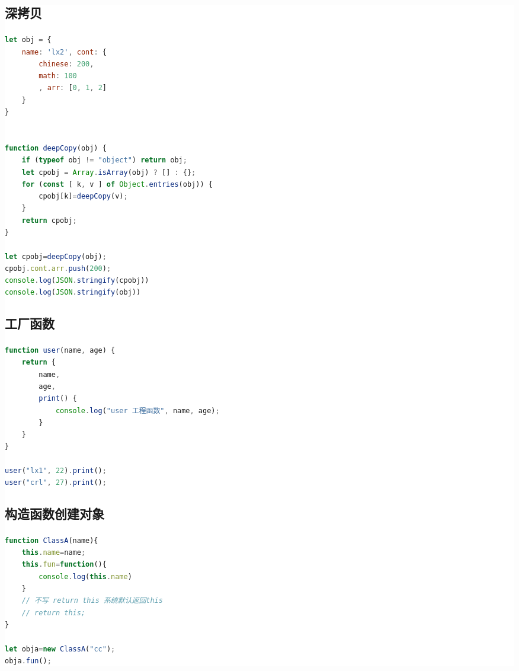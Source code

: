 ## 深拷贝
```js
let obj = {
    name: 'lx2', cont: {
        chinese: 200,
        math: 100
        , arr: [0, 1, 2]
    }
}


function deepCopy(obj) {
    if (typeof obj != "object") return obj;
    let cpobj = Array.isArray(obj) ? [] : {};
    for (const [ k, v ] of Object.entries(obj)) {
        cpobj[k]=deepCopy(v);
    }
    return cpobj;
}

let cpobj=deepCopy(obj);
cpobj.cont.arr.push(200);
console.log(JSON.stringify(cpobj))
console.log(JSON.stringify(obj))

```
## 工厂函数
```js
function user(name, age) {
    return {
        name,
        age,
        print() {
            console.log("user 工程函数", name, age);
        }
    }
}

user("lx1", 22).print();
user("crl", 27).print();
```

## 构造函数创建对象
```js
function ClassA(name){
    this.name=name;
    this.fun=function(){
        console.log(this.name)
    }
    // 不写 return this 系统默认返回this
    // return this;
}

let obja=new ClassA("cc");
obja.fun();
```
